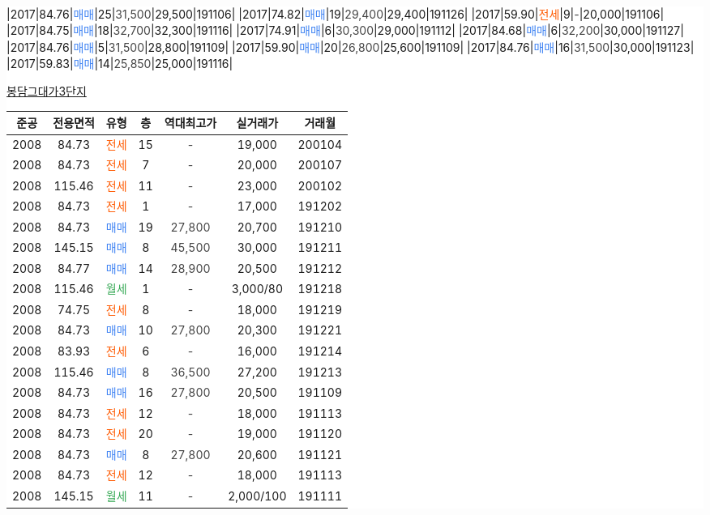 |2017|84.76|<span style="color:#4285f3">매매</span>|25|<span style="color:#444444">31,500</span>|29,500|191106|
|2017|74.82|<span style="color:#4285f3">매매</span>|19|<span style="color:#444444">29,400</span>|29,400|191126|
|2017|59.90|<span style="color:#ff5a00">전세</span>|9|<span style="color:#444444">-</span>|20,000|191106|
|2017|84.75|<span style="color:#4285f3">매매</span>|18|<span style="color:#444444">32,700</span>|32,300|191116|
|2017|74.91|<span style="color:#4285f3">매매</span>|6|<span style="color:#444444">30,300</span>|29,000|191112|
|2017|84.68|<span style="color:#4285f3">매매</span>|6|<span style="color:#444444">32,200</span>|30,000|191127|
|2017|84.76|<span style="color:#4285f3">매매</span>|5|<span style="color:#444444">31,500</span>|28,800|191109|
|2017|59.90|<span style="color:#4285f3">매매</span>|20|<span style="color:#444444">26,800</span>|25,600|191109|
|2017|84.76|<span style="color:#4285f3">매매</span>|16|<span style="color:#444444">31,500</span>|30,000|191123|
|2017|59.83|<span style="color:#4285f3">매매</span>|14|<span style="color:#444444">25,850</span>|25,000|191116|

[봉담그대가3단지](https://search.naver.com/search.naver?query=%EA%B2%BD%EA%B8%B0%EB%8F%84+%ED%99%94%EC%84%B1%EC%8B%9C+%EB%B4%89%EB%8B%B4%EC%9D%8D+%EC%99%80%EC%9A%B0%EB%A6%AC+%EB%B4%89%EB%8B%B4%EA%B7%B8%EB%8C%80%EA%B0%803%EB%8B%A8%EC%A7%80)

|준공|전용면적|유형|층|역대최고가|실거래가|거래월|
|:---:|:---:|:---:|:---:|:---:|:---:|:---:|
|2008|84.73|<span style="color:#ff5a00">전세</span>|15|<span style="color:#444444">-</span>|19,000|200104|
|2008|84.73|<span style="color:#ff5a00">전세</span>|7|<span style="color:#444444">-</span>|20,000|200107|
|2008|115.46|<span style="color:#ff5a00">전세</span>|11|<span style="color:#444444">-</span>|23,000|200102|
|2008|84.73|<span style="color:#ff5a00">전세</span>|1|<span style="color:#444444">-</span>|17,000|191202|
|2008|84.73|<span style="color:#4285f3">매매</span>|19|<span style="color:#444444">27,800</span>|20,700|191210|
|2008|145.15|<span style="color:#4285f3">매매</span>|8|<span style="color:#444444">45,500</span>|30,000|191211|
|2008|84.77|<span style="color:#4285f3">매매</span>|14|<span style="color:#444444">28,900</span>|20,500|191212|
|2008|115.46|<span style="color:#34a853">월세</span>|1|<span style="color:#444444">-</span>|3,000/80|191218|
|2008|74.75|<span style="color:#ff5a00">전세</span>|8|<span style="color:#444444">-</span>|18,000|191219|
|2008|84.73|<span style="color:#4285f3">매매</span>|10|<span style="color:#444444">27,800</span>|20,300|191221|
|2008|83.93|<span style="color:#ff5a00">전세</span>|6|<span style="color:#444444">-</span>|16,000|191214|
|2008|115.46|<span style="color:#4285f3">매매</span>|8|<span style="color:#444444">36,500</span>|27,200|191213|
|2008|84.73|<span style="color:#4285f3">매매</span>|16|<span style="color:#444444">27,800</span>|20,500|191109|
|2008|84.73|<span style="color:#ff5a00">전세</span>|12|<span style="color:#444444">-</span>|18,000|191113|
|2008|84.73|<span style="color:#ff5a00">전세</span>|20|<span style="color:#444444">-</span>|19,000|191120|
|2008|84.73|<span style="color:#4285f3">매매</span>|8|<span style="color:#444444">27,800</span>|20,600|191121|
|2008|84.73|<span style="color:#ff5a00">전세</span>|12|<span style="color:#444444">-</span>|18,000|191113|
|2008|145.15|<span style="color:#34a853">월세</span>|11|<span style="color:#444444">-</span>|2,000/100|191111|
